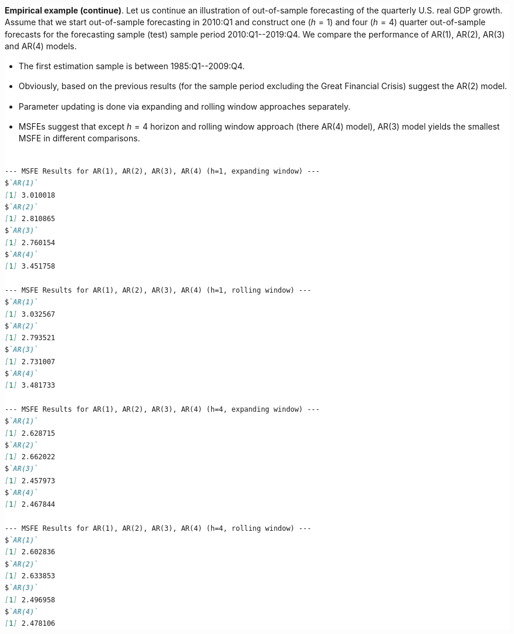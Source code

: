 **Empirical example (continue)**. Let us continue an illustration of out-of-sample forecasting of the quarterly U.S. real GDP growth. Assume that we start out-of-sample forecasting in 2010:Q1 and construct one ($h=1$) and four ($h=4$) quarter out-of-sample forecasts for the forecasting sample (test) sample period 2010:Q1--2019:Q4. We compare the performance of AR(1), AR(2), AR(3) and AR(4) models.

- The first estimation sample is between 1985:Q1--2009:Q4.

- Obviously, based on the previous results (for the sample period excluding the Great Financial Crisis) suggest the AR(2) model.

- Parameter updating is done via expanding and rolling window approaches separately.

- MSFEs suggest that except $h=4$ horizon and rolling window approach (there AR(4) model), AR(3) model yields the smallest MSFE in different comparisons. 

```markdown

--- MSFE Results for AR(1), AR(2), AR(3), AR(4) (h=1, expanding window) ---
$`AR(1)`
[1] 3.010018
$`AR(2)`
[1] 2.810865
$`AR(3)`
[1] 2.760154
$`AR(4)`
[1] 3.451758

--- MSFE Results for AR(1), AR(2), AR(3), AR(4) (h=1, rolling window) ---
$`AR(1)`
[1] 3.032567
$`AR(2)`
[1] 2.793521
$`AR(3)`
[1] 2.731007
$`AR(4)`
[1] 3.481733

--- MSFE Results for AR(1), AR(2), AR(3), AR(4) (h=4, expanding window) ---
$`AR(1)`
[1] 2.628715
$`AR(2)`
[1] 2.662022
$`AR(3)`
[1] 2.457973
$`AR(4)`
[1] 2.467844

--- MSFE Results for AR(1), AR(2), AR(3), AR(4) (h=4, rolling window) ---
$`AR(1)`
[1] 2.602836
$`AR(2)`
[1] 2.633853
$`AR(3)`
[1] 2.496958
$`AR(4)`
[1] 2.478106
```
